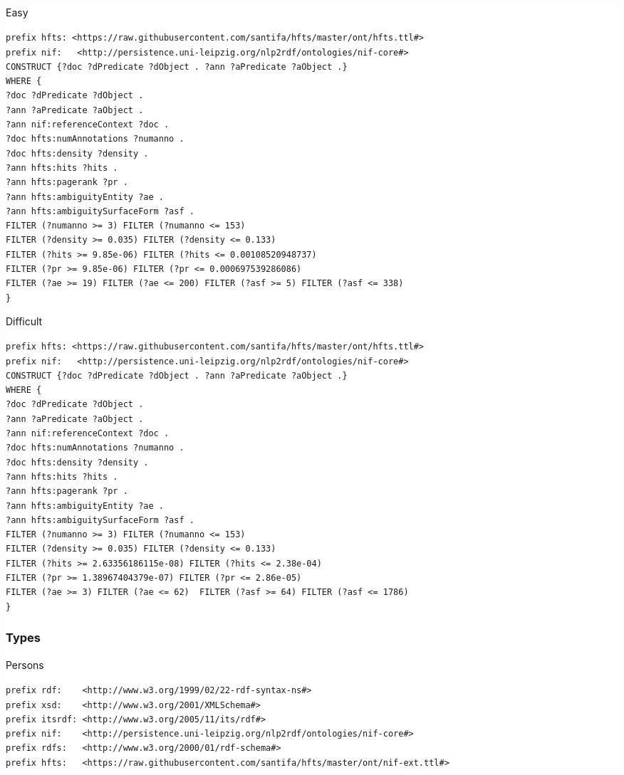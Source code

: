 Easy

    prefix hfts: <https://raw.githubusercontent.com/santifa/hfts/master/ont/hfts.ttl#>
    prefix nif:   <http://persistence.uni-leipzig.org/nlp2rdf/ontologies/nif-core#> 
    CONSTRUCT {?doc ?dPredicate ?dObject . ?ann ?aPredicate ?aObject .} 
    WHERE {   
    ?doc ?dPredicate ?dObject .   
    ?ann ?aPredicate ?aObject .       
    ?ann nif:referenceContext ?doc .    
    ?doc hfts:numAnnotations ?numanno .   
    ?doc hfts:density ?density .    
    ?ann hfts:hits ?hits .    
    ?ann hfts:pagerank ?pr .    
    ?ann hfts:ambiguityEntity ?ae .    
    ?ann hfts:ambiguitySurfaceForm ?asf .    
    FILTER (?numanno >= 3) FILTER (?numanno <= 153)   
    FILTER (?density >= 0.035) FILTER (?density <= 0.133)    
    FILTER (?hits >= 9.85e-06) FILTER (?hits <= 0.00108520948737)     
    FILTER (?pr >= 9.85e-06) FILTER (?pr <= 0.000697539286086)    
    FILTER (?ae >= 19) FILTER (?ae <= 200) FILTER (?asf >= 5) FILTER (?asf <= 338) 
    }

Difficult

    prefix hfts: <https://raw.githubusercontent.com/santifa/hfts/master/ont/hfts.ttl#> 
    prefix nif:   <http://persistence.uni-leipzig.org/nlp2rdf/ontologies/nif-core#> 
    CONSTRUCT {?doc ?dPredicate ?dObject . ?ann ?aPredicate ?aObject .}
    WHERE {
    ?doc ?dPredicate ?dObject .
    ?ann ?aPredicate ?aObject .
    ?ann nif:referenceContext ?doc .
    ?doc hfts:numAnnotations ?numanno .
    ?doc hfts:density ?density .
    ?ann hfts:hits ?hits .
    ?ann hfts:pagerank ?pr .
    ?ann hfts:ambiguityEntity ?ae .
    ?ann hfts:ambiguitySurfaceForm ?asf .
    FILTER (?numanno >= 3) FILTER (?numanno <= 153)
    FILTER (?density >= 0.035) FILTER (?density <= 0.133)
    FILTER (?hits >= 2.63356186115e-08) FILTER (?hits <= 2.38e-04)
    FILTER (?pr >= 1.38967404379e-07) FILTER (?pr <= 2.86e-05)
    FILTER (?ae >= 3) FILTER (?ae <= 62)  FILTER (?asf >= 64) FILTER (?asf <= 1786)
    }

### Types

Persons

    prefix rdf:    <http://www.w3.org/1999/02/22-rdf-syntax-ns#>
    prefix xsd:    <http://www.w3.org/2001/XMLSchema#>
    prefix itsrdf: <http://www.w3.org/2005/11/its/rdf#>
    prefix nif:    <http://persistence.uni-leipzig.org/nlp2rdf/ontologies/nif-core#>
    prefix rdfs:   <http://www.w3.org/2000/01/rdf-schema#>
    prefix hfts:   <https://raw.githubusercontent.com/santifa/hfts/master/ont/nif-ext.ttl#>
